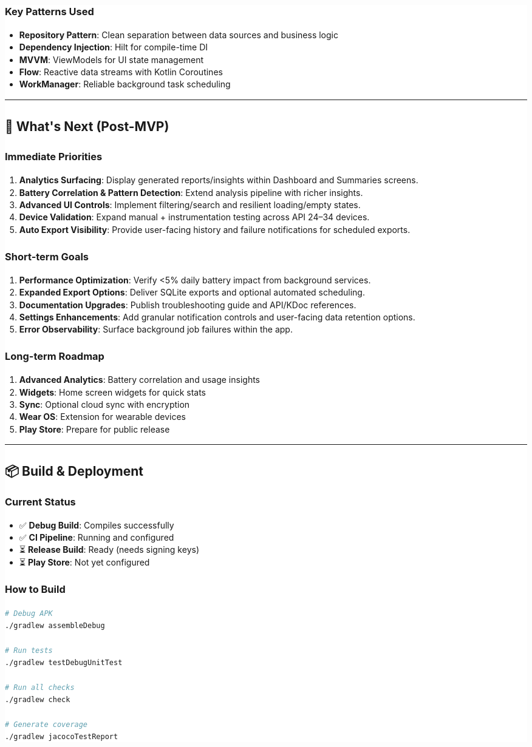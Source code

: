 ### Key Patterns Used
- **Repository Pattern**: Clean separation between data sources and business logic
- **Dependency Injection**: Hilt for compile-time DI
- **MVVM**: ViewModels for UI state management
- **Flow**: Reactive data streams with Kotlin Coroutines
- **WorkManager**: Reliable background task scheduling

---

## 🚀 What's Next (Post-MVP)

### Immediate Priorities
1. **Analytics Surfacing**: Display generated reports/insights within Dashboard and Summaries screens.
2. **Battery Correlation & Pattern Detection**: Extend analysis pipeline with richer insights.
3. **Advanced UI Controls**: Implement filtering/search and resilient loading/empty states.
4. **Device Validation**: Expand manual + instrumentation testing across API 24–34 devices.
5. **Auto Export Visibility**: Provide user-facing history and failure notifications for scheduled exports.

### Short-term Goals
1. **Performance Optimization**: Verify <5% daily battery impact from background services.
2. **Expanded Export Options**: Deliver SQLite exports and optional automated scheduling.
3. **Documentation Upgrades**: Publish troubleshooting guide and API/KDoc references.
4. **Settings Enhancements**: Add granular notification controls and user-facing data retention options.
5. **Error Observability**: Surface background job failures within the app.

### Long-term Roadmap
1. **Advanced Analytics**: Battery correlation and usage insights
2. **Widgets**: Home screen widgets for quick stats
3. **Sync**: Optional cloud sync with encryption
4. **Wear OS**: Extension for wearable devices
5. **Play Store**: Prepare for public release

---

## 📦 Build & Deployment

### Current Status
- ✅ **Debug Build**: Compiles successfully
- ✅ **CI Pipeline**: Running and configured
- ⏳ **Release Build**: Ready (needs signing keys)
- ⏳ **Play Store**: Not yet configured

### How to Build
```bash
# Debug APK
./gradlew assembleDebug

# Run tests
./gradlew testDebugUnitTest

# Run all checks
./gradlew check

# Generate coverage
./gradlew jacocoTestReport
```
